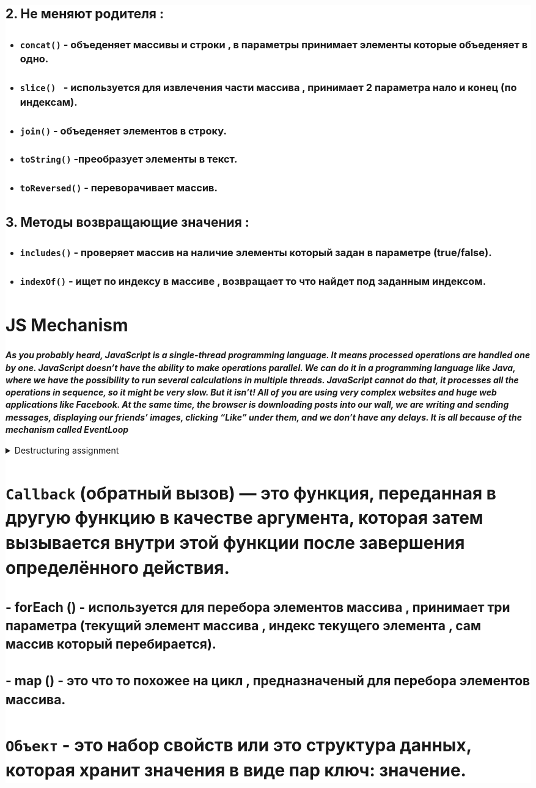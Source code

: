 ## 2. Не меняют родителя : 
- ### `concat()` - объеденяет массивы и строки , в параметры принимает элементы которые объеденяет в одно.
- ### `slice() ` - используется для извлечения части массива , принимает 2 параметра нало и конец (по индексам).
- ### `join()` - объеденяет элементов в строку.
- ### `toString()` -преобразует элементы в текст.
- ### `toReversed()` - переворачивает массив.


## 3. Методы возвращающие значения :

- ### `includes()` - проверяет массив на наличие элементы который задан в параметре (true/false).

- ### `indexOf()` - ищет по индексу в массиве , возвращает то что найдет под заданным индексом.

# JS Mechanism
***As you probably heard, JavaScript is a single-thread programming language. It means processed operations are handled one by one. JavaScript doesn’t have the ability to make operations parallel. We can do it in a programming language like Java, where we have the possibility to run several calculations in multiple threads. JavaScript cannot do that, it processes all the operations in sequence, so it might be very slow. But it isn’t! All of you are using very complex websites and huge web applications like Facebook. At the same time, the browser is downloading posts into our wall, we are writing and sending messages, displaying our friends’ images, clicking “Like” under them, and we don’t have any delays. It is all because of the mechanism called EventLoop***

<details><summary>Destructuring assignment</summary></details>




# `Callback` (обратный вызов) — это функция, переданная в другую функцию в качестве аргумента, которая затем вызывается внутри этой функции после завершения определённого действия.


## - forEach () - используется для перебора элементов массива , принимает три параметра (текущий элемент массива , индекс текущего элемента , сам массив который перебирается).
## - map () - это что то похожее на цикл , предназначеный  для перебора элементов массива.




# `Объект` - это набор свойств или это структура данных, которая хранит значения в виде пар ключ: значение.



